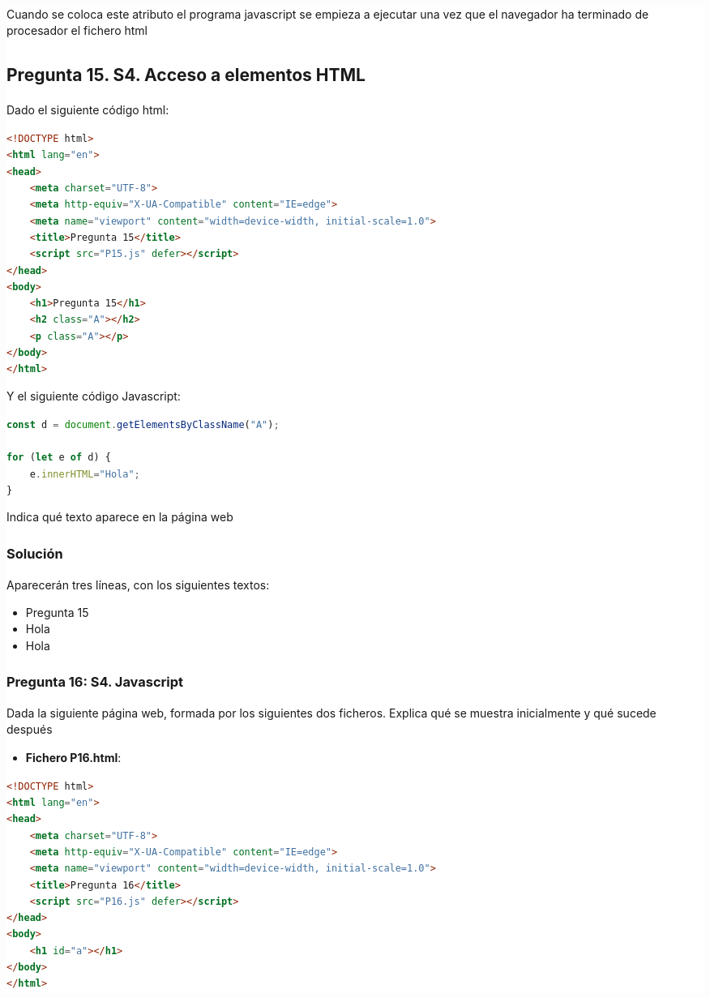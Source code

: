 Cuando se coloca este atributo el programa javascript se empieza a ejecutar una vez que el navegador ha terminado de procesador el fichero html

## Pregunta 15. S4. Acceso a elementos HTML

Dado el siguiente código html:

```html
<!DOCTYPE html>
<html lang="en">
<head>
    <meta charset="UTF-8">
    <meta http-equiv="X-UA-Compatible" content="IE=edge">
    <meta name="viewport" content="width=device-width, initial-scale=1.0">
    <title>Pregunta 15</title>
    <script src="P15.js" defer></script>
</head>
<body>
    <h1>Pregunta 15</h1>
    <h2 class="A"></h2>
    <p class="A"></p>
</body>
</html>
```

Y el siguiente código Javascript:

```js
const d = document.getElementsByClassName("A");

for (let e of d) {
    e.innerHTML="Hola";
}
```

Indica qué texto aparece en la página web

### Solución

Aparecerán tres líneas, con los siguientes textos:

* Pregunta 15
* Hola
* Hola

### Pregunta 16: S4. Javascript

Dada la siguiente página web, formada por los siguientes dos ficheros. Explica qué se muestra inicialmente y qué sucede después

* **Fichero P16.html**:

```html
<!DOCTYPE html>
<html lang="en">
<head>
    <meta charset="UTF-8">
    <meta http-equiv="X-UA-Compatible" content="IE=edge">
    <meta name="viewport" content="width=device-width, initial-scale=1.0">
    <title>Pregunta 16</title>
    <script src="P16.js" defer></script>
</head>
<body>
    <h1 id="a"></h1>
</body>
</html>
```
